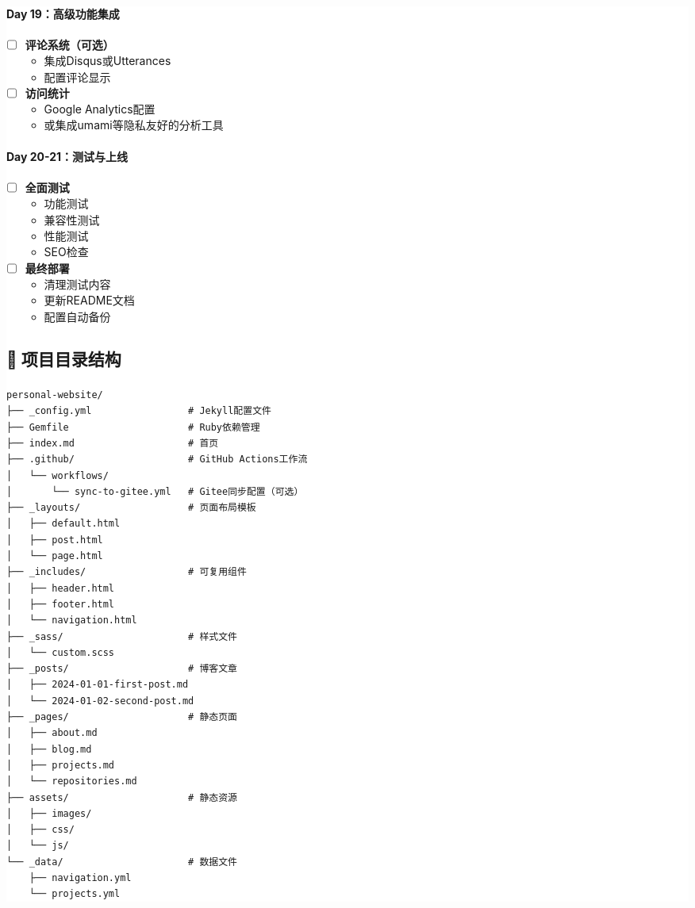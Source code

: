 #### Day 19：高级功能集成
- [ ] **评论系统（可选）**
  - 集成Disqus或Utterances
  - 配置评论显示
- [ ] **访问统计**
  - Google Analytics配置
  - 或集成umami等隐私友好的分析工具

#### Day 20-21：测试与上线
- [ ] **全面测试**
  - 功能测试
  - 兼容性测试
  - 性能测试
  - SEO检查
- [ ] **最终部署**
  - 清理测试内容
  - 更新README文档
  - 配置自动备份

## 📁 项目目录结构

```
personal-website/
├── _config.yml                 # Jekyll配置文件
├── Gemfile                     # Ruby依赖管理
├── index.md                    # 首页
├── .github/                    # GitHub Actions工作流
│   └── workflows/
│       └── sync-to-gitee.yml   # Gitee同步配置（可选）
├── _layouts/                   # 页面布局模板
│   ├── default.html
│   ├── post.html
│   └── page.html
├── _includes/                  # 可复用组件
│   ├── header.html
│   ├── footer.html
│   └── navigation.html
├── _sass/                      # 样式文件
│   └── custom.scss
├── _posts/                     # 博客文章
│   ├── 2024-01-01-first-post.md
│   └── 2024-01-02-second-post.md
├── _pages/                     # 静态页面
│   ├── about.md
│   ├── blog.md
│   ├── projects.md
│   └── repositories.md
├── assets/                     # 静态资源
│   ├── images/
│   ├── css/
│   └── js/
└── _data/                      # 数据文件
    ├── navigation.yml
    └── projects.yml
```
